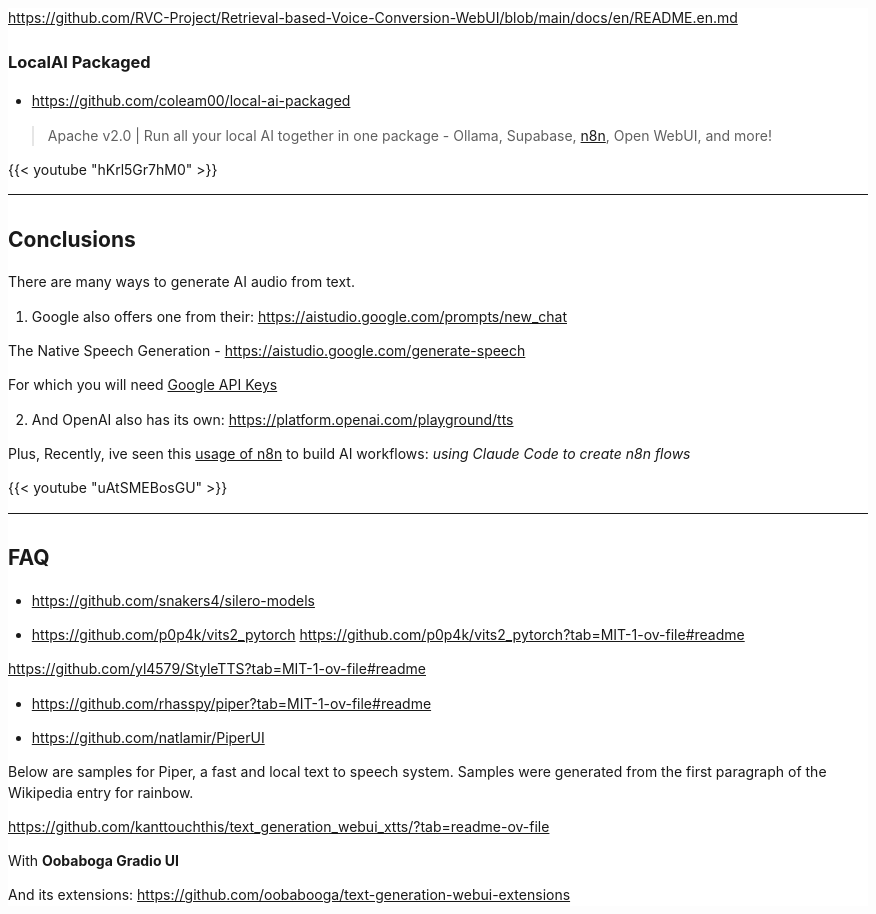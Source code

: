 https://github.com/RVC-Project/Retrieval-based-Voice-Conversion-WebUI/blob/main/docs/en/README.en.md

### LocalAI Packaged


* https://github.com/coleam00/local-ai-packaged

> Apache v2.0 | Run all your local AI together in one package - Ollama, Supabase, [n8n](https://jalcocert.github.io/JAlcocerT/no-code-ai-tools/#n8n), Open WebUI, and more!



{{< youtube "hKrl5Gr7hM0" >}}


---

## Conclusions

There are many ways to generate AI audio from text.

1. Google also offers one from their: https://aistudio.google.com/prompts/new_chat 

The Native Speech Generation - https://aistudio.google.com/generate-speech

For which you will need [Google API Keys](https://aistudio.google.com/apikey)

2. And OpenAI also has its own: https://platform.openai.com/playground/tts


Plus, Recently, ive seen this [usage of n8n](https://jalcocert.github.io/JAlcocerT/no-code-ai-tools/#n8n) to build AI workflows: *using Claude Code to create n8n flows*



{{< youtube "uAtSMEBosGU" >}}

---

## FAQ

* https://github.com/snakers4/silero-models

* https://github.com/p0p4k/vits2_pytorch
https://github.com/p0p4k/vits2_pytorch?tab=MIT-1-ov-file#readme

https://github.com/yl4579/StyleTTS?tab=MIT-1-ov-file#readme

* https://github.com/rhasspy/piper?tab=MIT-1-ov-file#readme

* https://github.com/natlamir/PiperUI

Below are samples for Piper, a fast and local text to speech system. Samples were generated from the first paragraph of the Wikipedia entry for rainbow.


https://github.com/kanttouchthis/text_generation_webui_xtts/?tab=readme-ov-file

With **Oobaboga Gradio UI**

And its extensions: https://github.com/oobabooga/text-generation-webui-extensions
